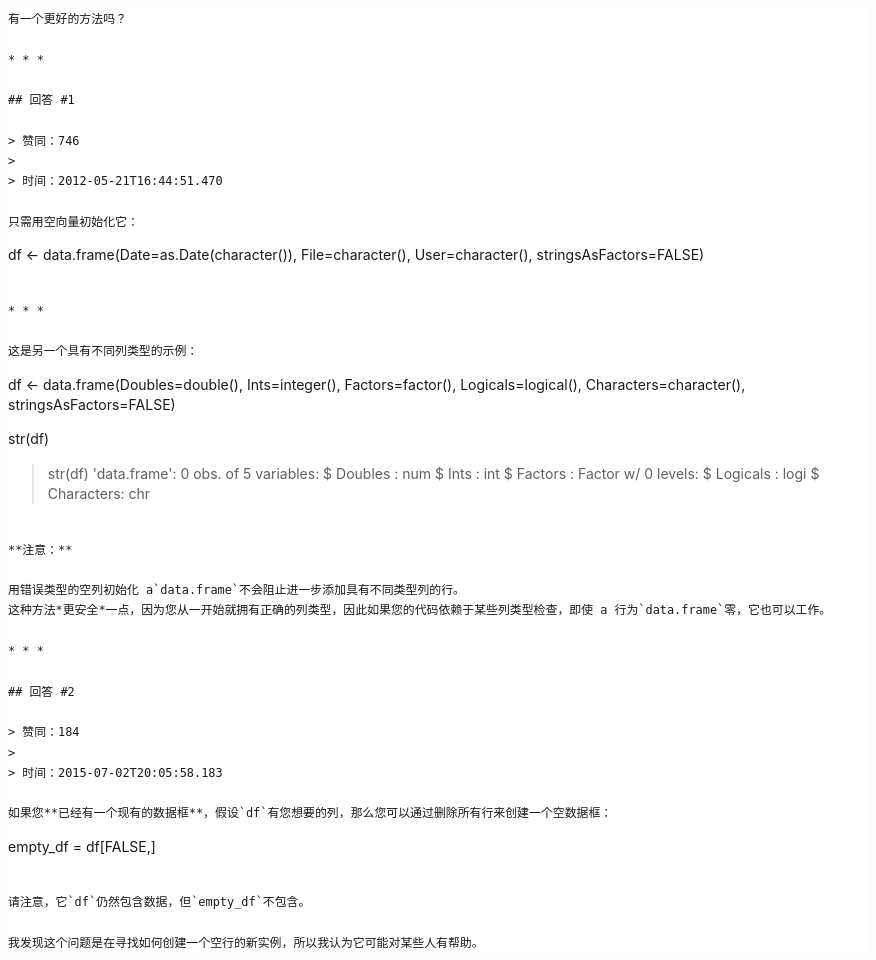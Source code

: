 ```
有一个更好的方法吗？

* * *

## 回答 #1

> 赞同：746
> 
> 时间：2012-05-21T16:44:51.470

只需用空向量初始化它：

```
df <- data.frame(Date=as.Date(character()),
                 File=character(), 
                 User=character(), 
                 stringsAsFactors=FALSE) 
```

* * *

这是另一个具有不同列类型的示例：

```
df <- data.frame(Doubles=double(),
                 Ints=integer(),
                 Factors=factor(),
                 Logicals=logical(),
                 Characters=character(),
                 stringsAsFactors=FALSE)

str(df)
> str(df)
'data.frame':   0 obs. of  5 variables:
 $ Doubles   : num 
 $ Ints      : int 
 $ Factors   : Factor w/ 0 levels: 
 $ Logicals  : logi 
 $ Characters: chr 
```

**注意：**

用错误类型的空列初始化 a`data.frame`不会阻止进一步添加具有不同类型列的行。
这种方法*更安全*一点，因为您从一开始就拥有正确的列类型，因此如果您的代码依赖于某些列类型检查，即使 a 行为`data.frame`零，它也可以工作。

* * *

## 回答 #2

> 赞同：184
> 
> 时间：2015-07-02T20:05:58.183

如果您**已经有一个现有的数据框**，假设`df`有您想要的列，那么您可以通过删除所有行来创建一个空数据框：

```
empty_df = df[FALSE,] 
```

请注意，它`df`仍然包含数据，但`empty_df`不包含。

我发现这个问题是在寻找如何创建一个空行的新实例，所以我认为它可能对某些人有帮助。

```